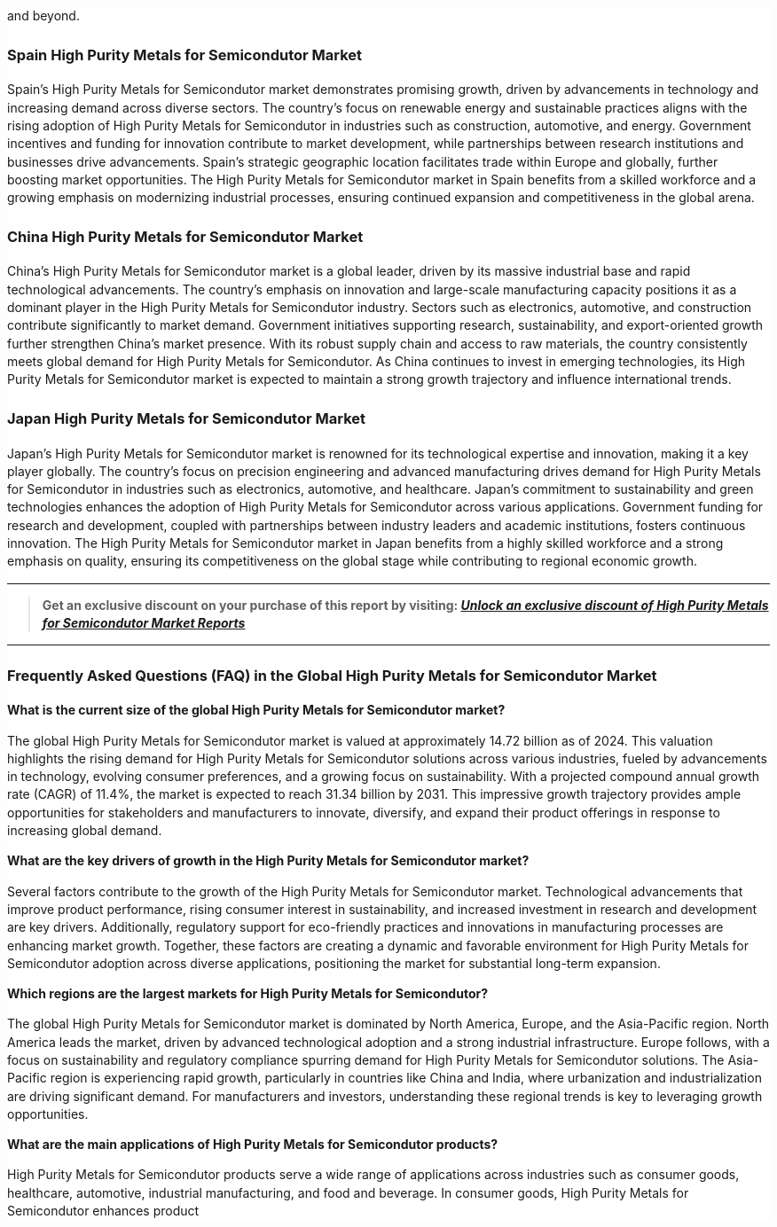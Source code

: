 and beyond.</p><h3>Spain High Purity Metals for Semicondutor Market</h3><p>Spain&rsquo;s High Purity Metals for Semicondutor market demonstrates promising growth, driven by advancements in technology and increasing demand across diverse sectors. The country&rsquo;s focus on renewable energy and sustainable practices aligns with the rising adoption of High Purity Metals for Semicondutor in industries such as construction, automotive, and energy. Government incentives and funding for innovation contribute to market development, while partnerships between research institutions and businesses drive advancements. Spain&rsquo;s strategic geographic location facilitates trade within Europe and globally, further boosting market opportunities. The High Purity Metals for Semicondutor market in Spain benefits from a skilled workforce and a growing emphasis on modernizing industrial processes, ensuring continued expansion and competitiveness in the global arena.</p><h3>China High Purity Metals for Semicondutor Market</h3><p>China&rsquo;s High Purity Metals for Semicondutor market is a global leader, driven by its massive industrial base and rapid technological advancements. The country&rsquo;s emphasis on innovation and large-scale manufacturing capacity positions it as a dominant player in the High Purity Metals for Semicondutor industry. Sectors such as electronics, automotive, and construction contribute significantly to market demand. Government initiatives supporting research, sustainability, and export-oriented growth further strengthen China&rsquo;s market presence. With its robust supply chain and access to raw materials, the country consistently meets global demand for High Purity Metals for Semicondutor. As China continues to invest in emerging technologies, its High Purity Metals for Semicondutor market is expected to maintain a strong growth trajectory and influence international trends.</p><h3>Japan High Purity Metals for Semicondutor Market</h3><p>Japan&rsquo;s High Purity Metals for Semicondutor market is renowned for its technological expertise and innovation, making it a key player globally. The country&rsquo;s focus on precision engineering and advanced manufacturing drives demand for High Purity Metals for Semicondutor in industries such as electronics, automotive, and healthcare. Japan&rsquo;s commitment to sustainability and green technologies enhances the adoption of High Purity Metals for Semicondutor across various applications. Government funding for research and development, coupled with partnerships between industry leaders and academic institutions, fosters continuous innovation. The High Purity Metals for Semicondutor market in Japan benefits from a highly skilled workforce and a strong emphasis on quality, ensuring its competitiveness on the global stage while contributing to regional economic growth.</p><hr /><blockquote><p><strong>Get an exclusive discount on your purchase of this report by visiting: <em><a href="://marketresearchpulse.com/ask-for-discount/140366?utm_source=Github&amp;utm_medium=021">Unlock an exclusive discount of High Purity Metals for Semicondutor Market Reports</a></em>&nbsp;</strong></p></blockquote><hr /><h3>Frequently Asked Questions (FAQ) in the Global High Purity Metals for Semicondutor Market</h3><p><strong>What is the current size of the global High Purity Metals for Semicondutor market?</strong></p><p>The global High Purity Metals for Semicondutor market is valued at approximately 14.72 billion as of 2024. This valuation highlights the rising demand for High Purity Metals for Semicondutor solutions across various industries, fueled by advancements in technology, evolving consumer preferences, and a growing focus on sustainability. With a projected compound annual growth rate (CAGR) of 11.4%, the market is expected to reach 31.34 billion by 2031. This impressive growth trajectory provides ample opportunities for stakeholders and manufacturers to innovate, diversify, and expand their product offerings in response to increasing global demand.</p><p><strong>What are the key drivers of growth in the High Purity Metals for Semicondutor market?</strong></p><p>Several factors contribute to the growth of the High Purity Metals for Semicondutor market. Technological advancements that improve product performance, rising consumer interest in sustainability, and increased investment in research and development are key drivers. Additionally, regulatory support for eco-friendly practices and innovations in manufacturing processes are enhancing market growth. Together, these factors are creating a dynamic and favorable environment for High Purity Metals for Semicondutor adoption across diverse applications, positioning the market for substantial long-term expansion.</p><p><strong>Which regions are the largest markets for High Purity Metals for Semicondutor?</strong></p><p>The global High Purity Metals for Semicondutor market is dominated by North America, Europe, and the Asia-Pacific region. North America leads the market, driven by advanced technological adoption and a strong industrial infrastructure. Europe follows, with a focus on sustainability and regulatory compliance spurring demand for High Purity Metals for Semicondutor solutions. The Asia-Pacific region is experiencing rapid growth, particularly in countries like China and India, where urbanization and industrialization are driving significant demand. For manufacturers and investors, understanding these regional trends is key to leveraging growth opportunities.</p><p><strong>What are the main applications of High Purity Metals for Semicondutor products?</strong></p><p>High Purity Metals for Semicondutor products serve a wide range of applications across industries such as consumer goods, healthcare, automotive, industrial manufacturing, and food and beverage. In consumer goods, High Purity Metals for Semicondutor enhances product